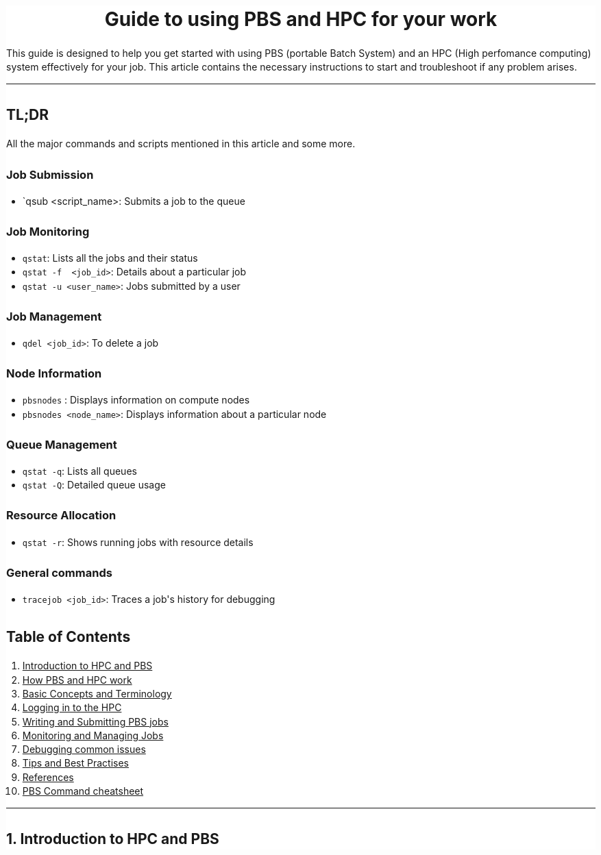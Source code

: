 <h1 align="center">Guide to using PBS and HPC for your work</h1>

This guide is designed to help you get started with using PBS (portable Batch System) and an HPC (High perfomance computing) system effectively for your job. This article contains the necessary instructions to start and troubleshoot if any problem arises.

---

## TL;DR 
All the major commands and scripts mentioned in this article and some more.

### Job Submission
- `qsub <script_name>: Submits a job to the queue
### Job Monitoring
- `qstat`: Lists all the jobs and their status
- `qstat -f  <job_id>`: Details about a particular job
- `qstat -u <user_name>`: Jobs submitted by a user
### Job Management
- `qdel <job_id>`: To delete a job
### Node Information
- `pbsnodes` : Displays information on compute nodes
- `pbsnodes <node_name>`: Displays information about a particular node
### Queue Management
- `qstat -q`: Lists all queues
- `qstat -Q`: Detailed queue usage
### Resource Allocation
- `qstat -r`: Shows running jobs with resource details
### General commands
- `tracejob <job_id>`: Traces a job's history for debugging

## Table of Contents
1. [Introduction to HPC and PBS](#intro)
2. [How PBS and HPC work](#howitwork)
3. [Basic Concepts and Terminology](#basicconcepts)
4. [Logging in to the HPC](#logging)
5. [Writing and Submitting PBS jobs](#jobscript)
6. [Monitoring and Managing Jobs](#monitoring)
7. [Debugging common issues](#debug)
8. [Tips and Best Practises](#tips)
9. [References](#ref)
10. [PBS Command cheatsheet](#cheatsheet)

---

## <a name=intro>1. Introduction to HPC and PBS </a>
